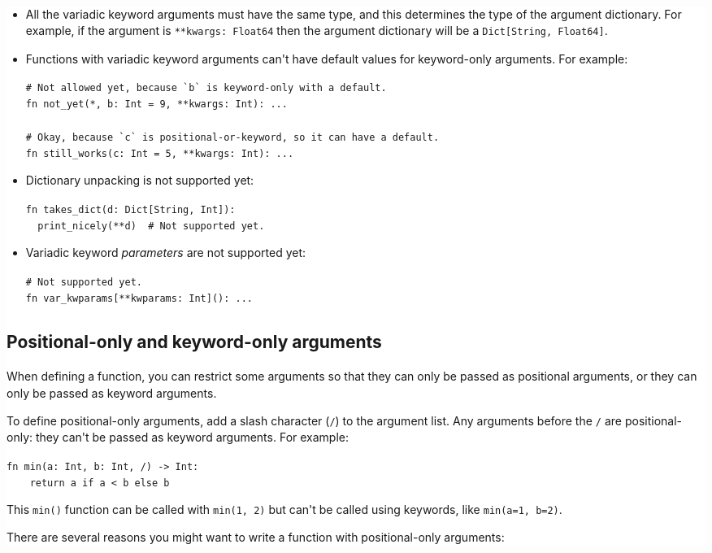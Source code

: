   - All the variadic keyword arguments must have the same type, and this
    determines the type of the argument dictionary. For example, if the argument
    is `**kwargs: Float64` then the argument dictionary will be a 
    `Dict[String, Float64]`.

  - Functions with variadic keyword arguments can't have default values for
    keyword-only arguments. For example:

    ```mojo
    # Not allowed yet, because `b` is keyword-only with a default.
    fn not_yet(*, b: Int = 9, **kwargs: Int): ...

    # Okay, because `c` is positional-or-keyword, so it can have a default.
    fn still_works(c: Int = 5, **kwargs: Int): ...
    ```

  - Dictionary unpacking is not supported yet:

    ```mojo
    fn takes_dict(d: Dict[String, Int]):
      print_nicely(**d)  # Not supported yet.
    ```

  - Variadic keyword _parameters_ are not supported yet:

    ```mojo
    # Not supported yet.
    fn var_kwparams[**kwparams: Int](): ...
    ```

## Positional-only and keyword-only arguments

When defining a function, you can restrict some arguments so that they can only
be passed as positional arguments, or they can only be passed as keyword 
arguments.

To define positional-only arguments, add a slash character (`/`) to the
argument list. Any arguments before the `/` are positional-only: they can't be
passed as keyword arguments. For example:


```mojo
fn min(a: Int, b: Int, /) -> Int:
    return a if a < b else b
```

This `min()` function can be called with `min(1, 2)` but can't be called using
keywords, like `min(a=1, b=2)`.

There are several reasons you might want to write a function with
positional-only arguments:

